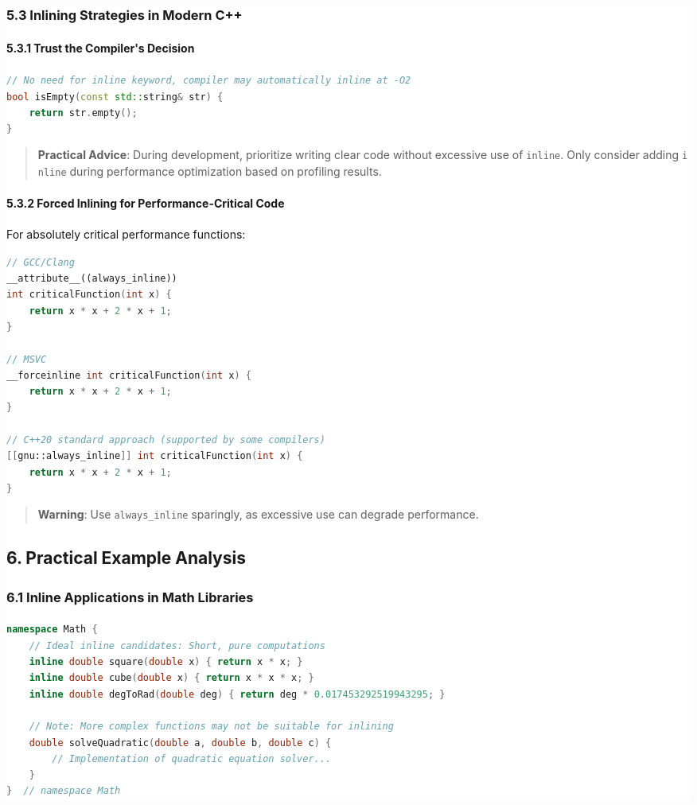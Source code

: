 ### 5.3 Inlining Strategies in Modern C++

#### 5.3.1 Trust the Compiler's Decision

```cpp
// No need for inline keyword, compiler may automatically inline at -O2
bool isEmpty(const std::string& str) {
    return str.empty();
}
```

> **Practical Advice**: During development, prioritize writing clear code without excessive use of `inline`. Only consider adding `inline` during performance optimization based on profiling results.

#### 5.3.2 Forced Inlining for Performance-Critical Code

For absolutely critical performance functions:

```cpp
// GCC/Clang
__attribute__((always_inline)) 
int criticalFunction(int x) {
    return x * x + 2 * x + 1;
}

// MSVC
__forceinline int criticalFunction(int x) {
    return x * x + 2 * x + 1;
}

// C++20 standard approach (supported by some compilers)
[[gnu::always_inline]] int criticalFunction(int x) {
    return x * x + 2 * x + 1;
}
```

> **Warning**: Use `always_inline` sparingly, as excessive use can degrade performance.

## 6. Practical Example Analysis

### 6.1 Inline Applications in Math Libraries

```cpp
namespace Math {
    // Ideal inline candidates: Short, pure computations
    inline double square(double x) { return x * x; }
    inline double cube(double x) { return x * x * x; }
    inline double degToRad(double deg) { return deg * 0.017453292519943295; }
    
    // Note: More complex functions may not be suitable for inlining
    double solveQuadratic(double a, double b, double c) {
        // Implementation of quadratic equation solver...
    }
}  // namespace Math
```
